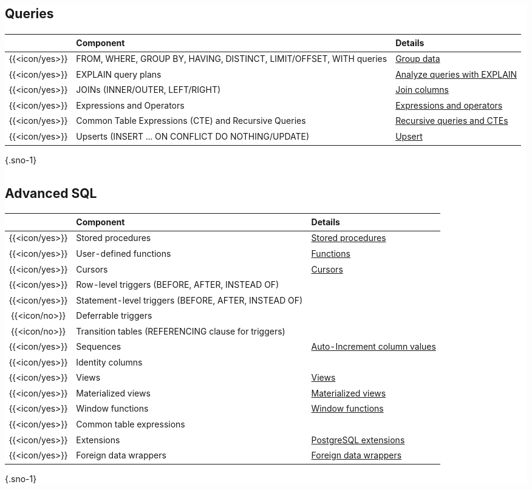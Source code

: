 ## Queries

|                |                              Component                              |                                  Details                                   |
| :------------: | :------------------------------------------------------------------ | :------------------------------------------------------------------------- |
| {{<icon/yes>}} | FROM, WHERE, GROUP BY, HAVING, DISTINCT, LIMIT/OFFSET, WITH queries | [Group data](../../../explore/ysql-language-features/queries/#group-data)                                       |
| {{<icon/yes>}} | EXPLAIN query plans                                                 | [Analyze queries with EXPLAIN](../../../explore/query-1-performance/explain-analyze/) |
| {{<icon/yes>}} | JOINs (INNER/OUTER, LEFT/RIGHT)                                     | [Join columns](../../../explore/ysql-language-features/queries/#join-columns)                                   |
| {{<icon/yes>}} | Expressions and Operators                                           | [Expressions and operators](../../../explore/ysql-language-features/expressions-operators/)                     |
| {{<icon/yes>}} | Common Table Expressions (CTE) and Recursive Queries                | [Recursive queries and CTEs](../../../explore/ysql-language-features/queries/#ctes)       |
| {{<icon/yes>}} | Upserts (INSERT ... ON CONFLICT DO NOTHING/UPDATE)                  | [Upsert](../../../explore/ysql-language-features/data-manipulation/#upsert)                                     |
{.sno-1}

## Advanced SQL

|                |                      Component                       |                                      Details                                       |
| :------------: | :--------------------------------------------------- | :--------------------------------------------------------------------------------- |
| {{<icon/yes>}} | Stored procedures                                    | [Stored procedures](../../../explore/ysql-language-features/advanced-features/stored-procedures/)                                         |
| {{<icon/yes>}} | User-defined functions                               | [Functions](../user-defined-subprograms-and-anon-blocks/#functions) |
| {{<icon/yes>}} | Cursors                                              | [Cursors](../../../explore/ysql-language-features/advanced-features/cursor/)                                            |
| {{<icon/yes>}} | Row-level triggers (BEFORE, AFTER, INSTEAD OF)       |                                                                                    |
| {{<icon/yes>}} | Statement-level triggers (BEFORE, AFTER, INSTEAD OF) |                                                                                    |
| {{<icon/no>}}  | Deferrable triggers                                  |                                                                                    |
| {{<icon/no>}}  | Transition tables (REFERENCING clause for triggers)  |                                                                                    |
| {{<icon/yes>}} | Sequences                                            | [Auto-Increment column values](../../../explore/ysql-language-features/data-manipulation/#auto-increment-column-values) |
| {{<icon/yes>}} | Identity columns                                     |                                                                                    |
| {{<icon/yes>}} | Views                                                | [Views](../../../explore/ysql-language-features/advanced-features/views/)                                               |
| {{<icon/yes>}} | Materialized views                                   | [Materialized views](../../../explore/ysql-language-features/advanced-features/views/#materialized-views)               |
| {{<icon/yes>}} | Window functions                                     | [Window functions](../exprs/window_functions/)                      |
| {{<icon/yes>}} | Common table expressions                             |                                                                                    |
| {{<icon/yes>}} | Extensions                                           | [PostgreSQL extensions](../../../explore/ysql-language-features/pg-extensions/)                                         |
| {{<icon/yes>}} | Foreign data wrappers                                | [Foreign data wrappers](../../../explore/ysql-language-features/advanced-features/foreign-data-wrappers/)               |
{.sno-1}
